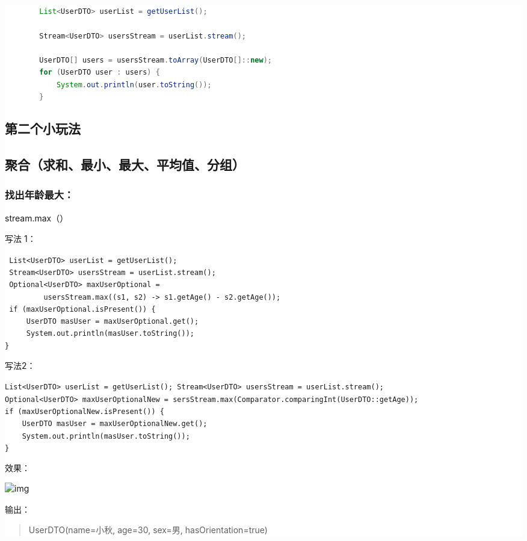 ```java
        List<UserDTO> userList = getUserList();
 
        Stream<UserDTO> usersStream = userList.stream();
 
        UserDTO[] users = usersStream.toArray(UserDTO[]::new);
        for (UserDTO user : users) {
            System.out.println(user.toString());
        }
```



## 第二个小玩法

## 聚合（求和、最小、最大、平均值、分组）



### 找出年龄最大：



stream.max（）



写法 1：

```
 List<UserDTO> userList = getUserList();
 Stream<UserDTO> usersStream = userList.stream();
 Optional<UserDTO> maxUserOptional = 
         usersStream.max((s1, s2) -> s1.getAge() - s2.getAge());
 if (maxUserOptional.isPresent()) {
     UserDTO masUser = maxUserOptional.get();
     System.out.println(masUser.toString());
}
```

写法2： 

 ```
 List<UserDTO> userList = getUserList(); Stream<UserDTO> usersStream = userList.stream();
 Optional<UserDTO> maxUserOptionalNew = sersStream.max(Comparator.comparingInt(UserDTO::getAge));
 if (maxUserOptionalNew.isPresent()) {
     UserDTO masUser = maxUserOptionalNew.get();
     System.out.println(masUser.toString());
 }
 ```

效果：

![img](http://122.9.159.116:5244/d/ecloud180/images/blogImage/75c5e09c2fa54cfebbcbb3c85e06fa57.png)

 输出：

> 
> UserDTO(name=小秋, age=30, sex=男, hasOrientation=true)
